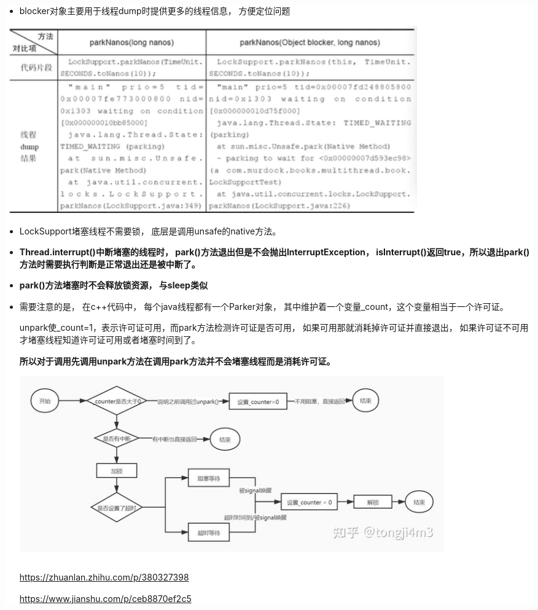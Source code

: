 - blocker对象主要用于线程dump时提供更多的线程信息， 方便定位问题

![image-20210922203140308](img/image-20210922203140308.png)



- LockSupport堵塞线程不需要锁， 底层是调用unsafe的native方法。

- **Thread.interrupt()中断堵塞的线程时， park()方法退出但是不会抛出InterruptException， isInterrupt()返回true，所以退出park()方法时需要执行判断是正常退出还是被中断了。**

- **park()方法堵塞时不会释放锁资源， 与sleep类似**

- 需要注意的是， 在c++代码中， 每个java线程都有一个Parker对象， 其中维护着一个变量_count，这个变量相当于一个许可证。

  unpark使\_count=1，表示许可证可用，而park方法检测许可证是否可用， 如果可用那就消耗掉许可证并直接退出， 如果许可证不可用才堵塞线程知道许可证可用或者堵塞时间到了。

  **所以对于调用先调用unpark方法在调用park方法并不会堵塞线程而是消耗许可证。**

  ![image-20210922205111953](img/image-20210922205111953.png)

  https://zhuanlan.zhihu.com/p/380327398

  https://www.jianshu.com/p/ceb8870ef2c5
